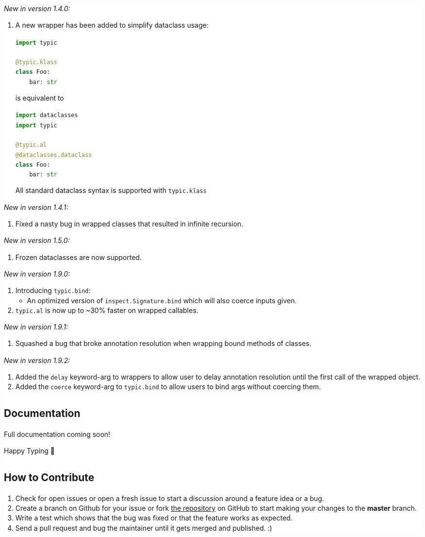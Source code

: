 _New in version 1.4.0:_
1. A new wrapper has been added to simplify dataclass usage:

    ```python
    import typic
    
    @typic.klass
    class Foo:
        bar: str
    
    ```
    is equivalent to 
    ```python
    import dataclasses
    import typic
    
    @typic.al
    @dataclasses.dataclass
    class Foo:
        bar: str
    
    ```
    All standard dataclass syntax is supported with
    `typic.klass`
   
_New in version 1.4.1:_
1. Fixed a nasty bug in wrapped classes that resulted in
   infinite recursion.
   
_New in version 1.5.0:_
1. Frozen dataclasses are now supported.

_New in version 1.9.0:_
1. Introducing `typic.bind`:
   - An optimized version of `inspect.Signature.bind` which will also 
     coerce inputs given.
2. `typic.al` is now up to ~30% faster on wrapped callables.

_New in version 1.9.1:_
1. Squashed a bug that broke annotation resolution when wrapping bound
   methods of classes.

_New in version 1.9.2:_
1. Added the `delay` keyword-arg to wrappers to allow user to delay
   annotation resolution until the first call of the wrapped object.
2. Added the `coerce` keyword-arg to `typic.bind` to allow users to
   bind args without coercing them.

## Documentation

Full documentation coming soon!

Happy Typing :duck:


## How to Contribute
1.  Check for open issues or open a fresh issue to start a discussion
    around a feature idea or a bug. 
2.  Create a branch on Github for your issue or fork
    [the repository](https://github.com/seandstewart/que) on GitHub to
    start making your changes to the **master** branch.
3.  Write a test which shows that the bug was fixed or that the feature
    works as expected.
4.  Send a pull request and bug the maintainer until it gets merged and
    published. :)
